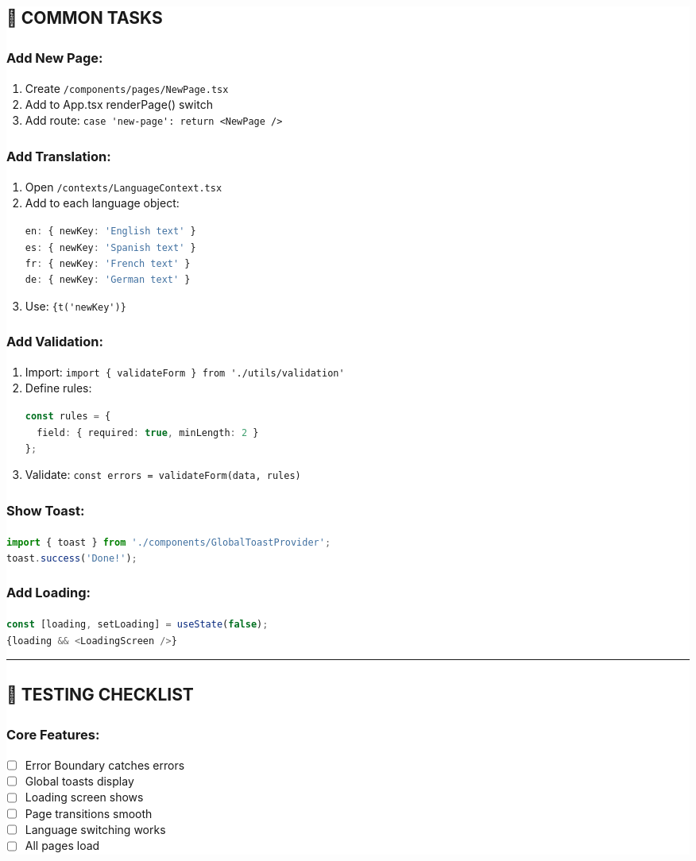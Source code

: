 
## 🔧 **COMMON TASKS**

### **Add New Page:**
1. Create `/components/pages/NewPage.tsx`
2. Add to App.tsx renderPage() switch
3. Add route: `case 'new-page': return <NewPage />`

### **Add Translation:**
1. Open `/contexts/LanguageContext.tsx`
2. Add to each language object:
   ```typescript
   en: { newKey: 'English text' }
   es: { newKey: 'Spanish text' }
   fr: { newKey: 'French text' }
   de: { newKey: 'German text' }
   ```
3. Use: `{t('newKey')}`

### **Add Validation:**
1. Import: `import { validateForm } from './utils/validation'`
2. Define rules:
   ```typescript
   const rules = {
     field: { required: true, minLength: 2 }
   };
   ```
3. Validate: `const errors = validateForm(data, rules)`

### **Show Toast:**
```typescript
import { toast } from './components/GlobalToastProvider';
toast.success('Done!');
```

### **Add Loading:**
```typescript
const [loading, setLoading] = useState(false);
{loading && <LoadingScreen />}
```

---

## 🧪 **TESTING CHECKLIST**

### **Core Features:**
- [ ] Error Boundary catches errors
- [ ] Global toasts display
- [ ] Loading screen shows
- [ ] Page transitions smooth
- [ ] Language switching works
- [ ] All pages load
